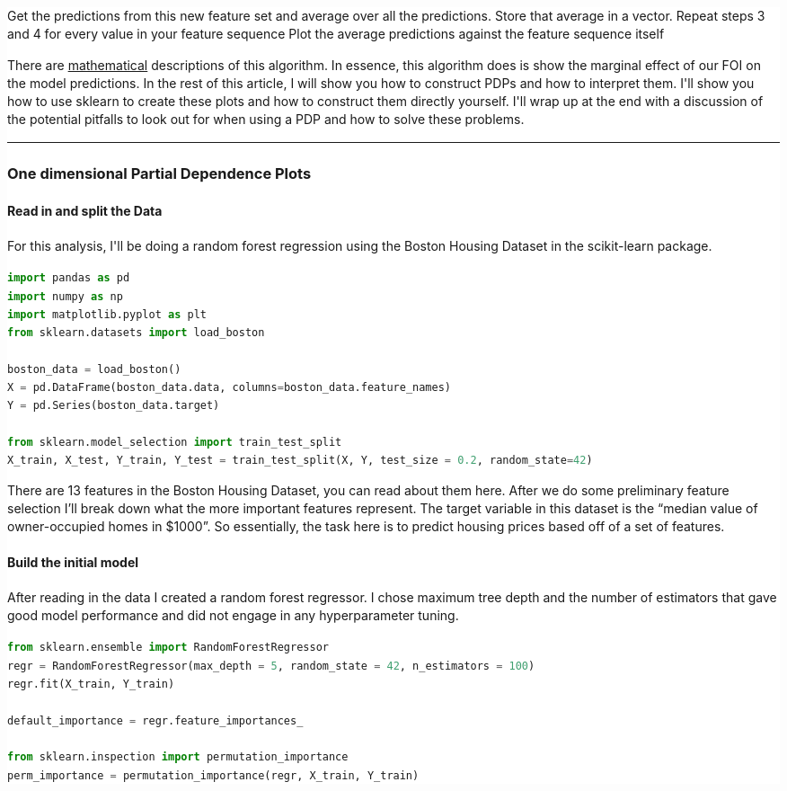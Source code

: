 Get the predictions from this new feature set and average over all the predictions. Store that average in a vector.
Repeat steps 3 and 4 for every value in your feature sequence
Plot the average predictions against the feature sequence itself

There are [mathematical](https://christophm.github.io/interpretable-ml-book/pdp.html) descriptions of this algorithm. In essence, this algorithm does is show the marginal effect of our FOI on the model predictions.
In the rest of this article, I will show you how to construct PDPs and how to interpret them. I'll show you how to use sklearn to create these plots and how to construct them directly yourself. I'll wrap up at the end with a discussion of the potential pitfalls to look out for when using a PDP and how to solve these problems.

****

### One dimensional Partial Dependence Plots
#### Read in and split the Data
For this analysis, I'll be doing a random forest regression using the Boston Housing Dataset in the scikit-learn package.

```python
import pandas as pd
import numpy as np
import matplotlib.pyplot as plt
from sklearn.datasets import load_boston

boston_data = load_boston()
X = pd.DataFrame(boston_data.data, columns=boston_data.feature_names)
Y = pd.Series(boston_data.target)

from sklearn.model_selection import train_test_split
X_train, X_test, Y_train, Y_test = train_test_split(X, Y, test_size = 0.2, random_state=42)
```

There are 13 features in the Boston Housing Dataset, you can read about them here. After we do some preliminary feature selection I’ll break down what the more important features represent. The target variable in this dataset is the “median value of owner-occupied homes in $1000”. So essentially, the task here is to predict housing prices based off of a set of features.

#### Build the initial model
After reading in the data I created a random forest regressor. I chose maximum tree depth and the number of estimators that gave good model performance and did not engage in any hyperparameter tuning.

```python
from sklearn.ensemble import RandomForestRegressor
regr = RandomForestRegressor(max_depth = 5, random_state = 42, n_estimators = 100)
regr.fit(X_train, Y_train)

default_importance = regr.feature_importances_

from sklearn.inspection import permutation_importance
perm_importance = permutation_importance(regr, X_train, Y_train)
```
